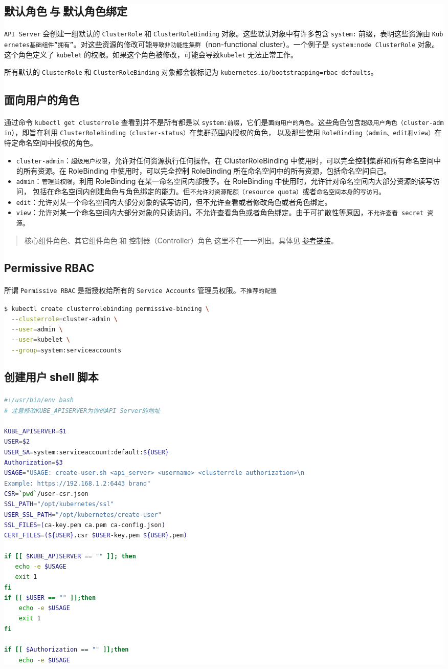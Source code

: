 ## 默认角色 与 默认角色绑定

`API Server` 会创建一组默认的 `ClusterRole` 和 `ClusterRoleBinding` 对象。这些默认对象中有许多包含 `system:` 前缀，表明这些资源由 `Kubernetes基础组件”拥有”`。对这些资源的修改可能`导致非功能性集群`（non-functional cluster）。一个例子是 `system:node ClusterRole` 对象。这个角色定义了 `kubelet` 的权限。如果这个角色被修改，可能会导致`kubelet` 无法正常工作。

所有默认的 `ClusterRole` 和 `ClusterRoleBinding` 对象都会被标记为 `kubernetes.io/bootstrapping=rbac-defaults`。

## 面向用户的角色

通过命令 `kubectl get clusterrole` 查看到并不是所有都是以 `system:前缀`，它们是`面向用户的角色`。这些角色包含`超级用户角色（cluster-admin`），即旨在利用 `ClusterRoleBinding（cluster-status）`在集群范围内授权的角色， 以及那些使用 `RoleBinding（admin、edit和view）`在特定命名空间中授权的角色。

- `cluster-admin`：`超级用户权限`，允许对任何资源执行任何操作。在 ClusterRoleBinding 中使用时，可以完全控制集群和所有命名空间中的所有资源。在 RoleBinding 中使用时，可以完全控制 RoleBinding 所在命名空间中的所有资源，包括命名空间自己。
- `admin`：`管理员权限`，利用 RoleBinding 在某一命名空间内部授予。在 RoleBinding 中使用时，允许针对命名空间内大部分资源的读写访问， 包括在命名空间内创建角色与角色绑定的能力。但`不允许对资源配额（resource quota）`或者`命名空间本身`的`写访问`。
- `edit`：允许对某一个命名空间内大部分对象的读写访问，但不允许查看或者修改角色或者角色绑定。
- `view`：允许对某一个命名空间内大部分对象的只读访问。不允许查看角色或者角色绑定。由于可扩散性等原因，`不允许查看 secret 资源`。

> 核心组件角色、其它组件角色 和 控制器（Controller）角色 这里不在一一列出。具体见 [参考链接](https://kubernetes.io/docs/reference/access-authn-authz/rbac/#controller-roles)。

## Permissive RBAC

所谓 `Permissive RBAC` 是指授权给所有的 `Service Accounts` 管理员权限。`不推荐的配置`

```sh
$ kubectl create clusterrolebinding permissive-binding \
  --clusterrole=cluster-admin \
  --user=admin \
  --user=kubelet \
  --group=system:serviceaccounts
```

## 创建用户 shell 脚本

```sh
#!/usr/bin/env bash
# 注意修改KUBE_APISERVER为你的API Server的地址

KUBE_APISERVER=$1
USER=$2
USER_SA=system:serviceaccount:default:${USER}
Authorization=$3
USAGE="USAGE: create-user.sh <api_server> <username> <clusterrole authorization>\n
Example: https://192.168.1.2:6443 brand"
CSR=`pwd`/user-csr.json
SSL_PATH="/opt/kubernetes/ssl"
USER_SSL_PATH="/opt/kubernetes/create-user"
SSL_FILES=(ca-key.pem ca.pem ca-config.json)
CERT_FILES=(${USER}.csr $USER-key.pem ${USER}.pem)

if [[ $KUBE_APISERVER == "" ]]; then
   echo -e $USAGE
   exit 1
fi
if [[ $USER == "" ]];then
    echo -e $USAGE
    exit 1
fi

if [[ $Authorization == "" ]];then
    echo -e $USAGE
```